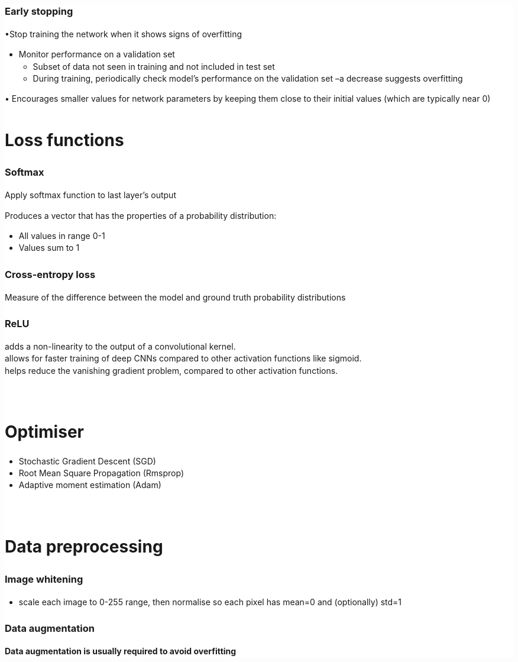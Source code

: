 ### Early stopping
•Stop training the network when it shows signs of 
overfitting  
- Monitor performance on a validation set
    -  Subset of data not seen in training and not included in 
test set
    - During training, periodically check model’s performance 
on the validation set –a decrease suggests overfitting

• Encourages smaller values for network parameters 
by keeping them close to their initial values (which 
are typically near 0)

 Loss functions
=========

### Softmax
Apply softmax function to last layer’s output  

Produces a vector that has the properties of a 
probability distribution:
- All values in range 0-1
- Values sum to 1

### Cross-entropy loss
Measure of the difference between the model and ground truth probability distributions

### ReLU
adds a non-linearity to the output of a convolutional kernel.   
allows for faster training of deep CNNs compared to other activation functions like sigmoid.  
helps reduce the vanishing gradient problem, compared to other activation functions.

<br>

Optimiser
==========
- Stochastic Gradient Descent (SGD)
- Root Mean Square Propagation (Rmsprop)
- Adaptive moment estimation (Adam)

<br>


Data preprocessing
====================
### Image whitening 
-  scale each image to 0-255 range, 
then normalise so each pixel has mean=0 and 
(optionally) std=1  

### Data augmentation
**Data augmentation is usually required to avoid overfitting**  
